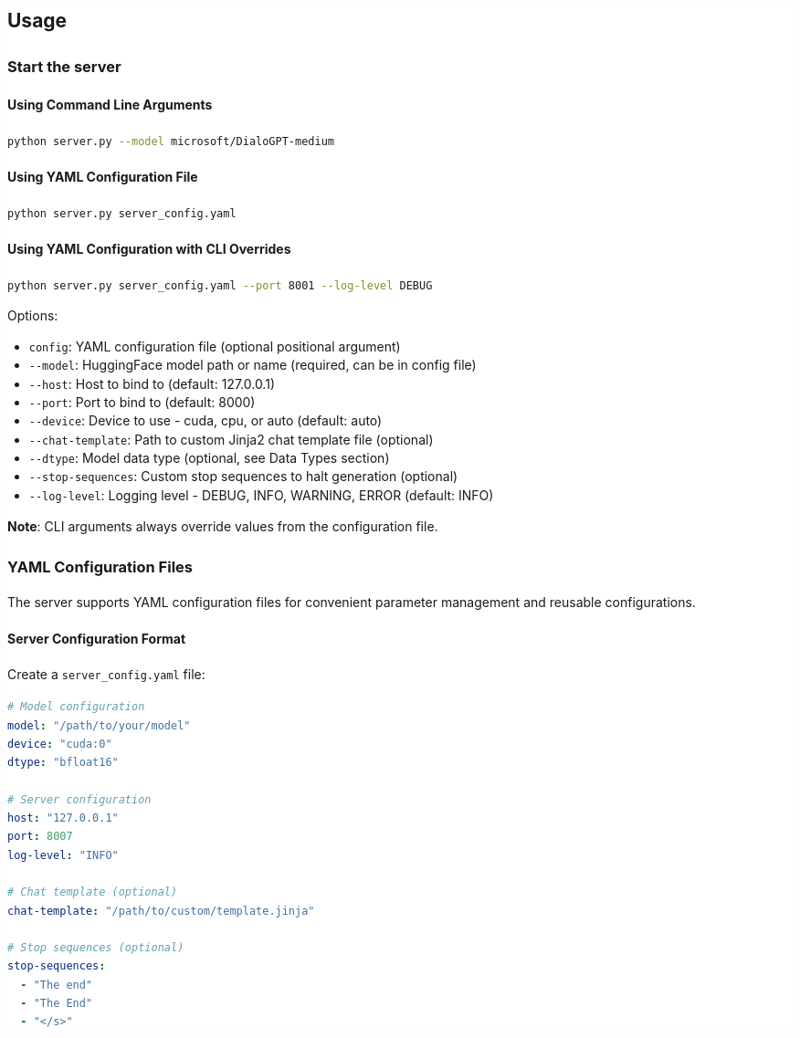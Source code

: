 ## Usage

### Start the server

#### Using Command Line Arguments
```bash
python server.py --model microsoft/DialoGPT-medium
```

#### Using YAML Configuration File
```bash
python server.py server_config.yaml
```

#### Using YAML Configuration with CLI Overrides
```bash
python server.py server_config.yaml --port 8001 --log-level DEBUG
```

Options:
- `config`: YAML configuration file (optional positional argument)
- `--model`: HuggingFace model path or name (required, can be in config file)
- `--host`: Host to bind to (default: 127.0.0.1)
- `--port`: Port to bind to (default: 8000)
- `--device`: Device to use - cuda, cpu, or auto (default: auto)
- `--chat-template`: Path to custom Jinja2 chat template file (optional)
- `--dtype`: Model data type (optional, see Data Types section)
- `--stop-sequences`: Custom stop sequences to halt generation (optional)
- `--log-level`: Logging level - DEBUG, INFO, WARNING, ERROR (default: INFO)

**Note**: CLI arguments always override values from the configuration file.

### YAML Configuration Files

The server supports YAML configuration files for convenient parameter management and reusable configurations.

#### Server Configuration Format

Create a `server_config.yaml` file:

```yaml
# Model configuration
model: "/path/to/your/model"
device: "cuda:0"
dtype: "bfloat16"

# Server configuration  
host: "127.0.0.1"
port: 8007
log-level: "INFO"

# Chat template (optional)
chat-template: "/path/to/custom/template.jinja"

# Stop sequences (optional)
stop-sequences:
  - "The end"
  - "The End"
  - "</s>"
```
